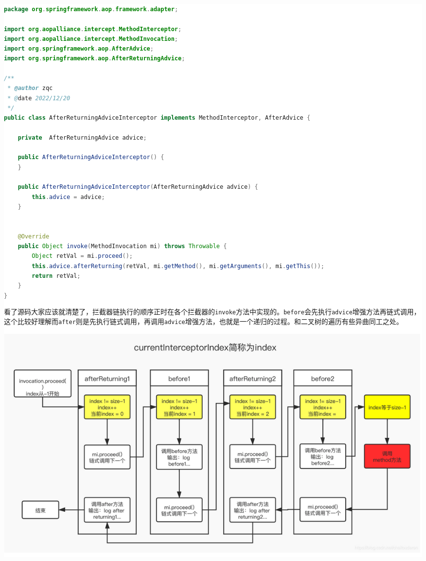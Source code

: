 ```java
```

```java
package org.springframework.aop.framework.adapter;

import org.aopalliance.intercept.MethodInterceptor;
import org.aopalliance.intercept.MethodInvocation;
import org.springframework.aop.AfterAdvice;
import org.springframework.aop.AfterReturningAdvice;

/**
 * @author zqc
 * @date 2022/12/20
 */
public class AfterReturningAdviceInterceptor implements MethodInterceptor, AfterAdvice {

    private  AfterReturningAdvice advice;

    public AfterReturningAdviceInterceptor() {
    }

    public AfterReturningAdviceInterceptor(AfterReturningAdvice advice) {
        this.advice = advice;
    }


    @Override
    public Object invoke(MethodInvocation mi) throws Throwable {
        Object retVal = mi.proceed();
        this.advice.afterReturning(retVal, mi.getMethod(), mi.getArguments(), mi.getThis());
        return retVal;
    }
}

```

看了源码大家应该就清楚了，拦截器链执行的顺序正时在各个拦截器的`invoke`方法中实现的。`before`会先执行`advice`增强方法再链式调用，这个比较好理解而`after`则是先执行链式调用，再调用`advice`增强方法，也就是一个递归的过程。和二叉树的遍历有些异曲同工之处。	

![](./assets/chainProceed.png)

